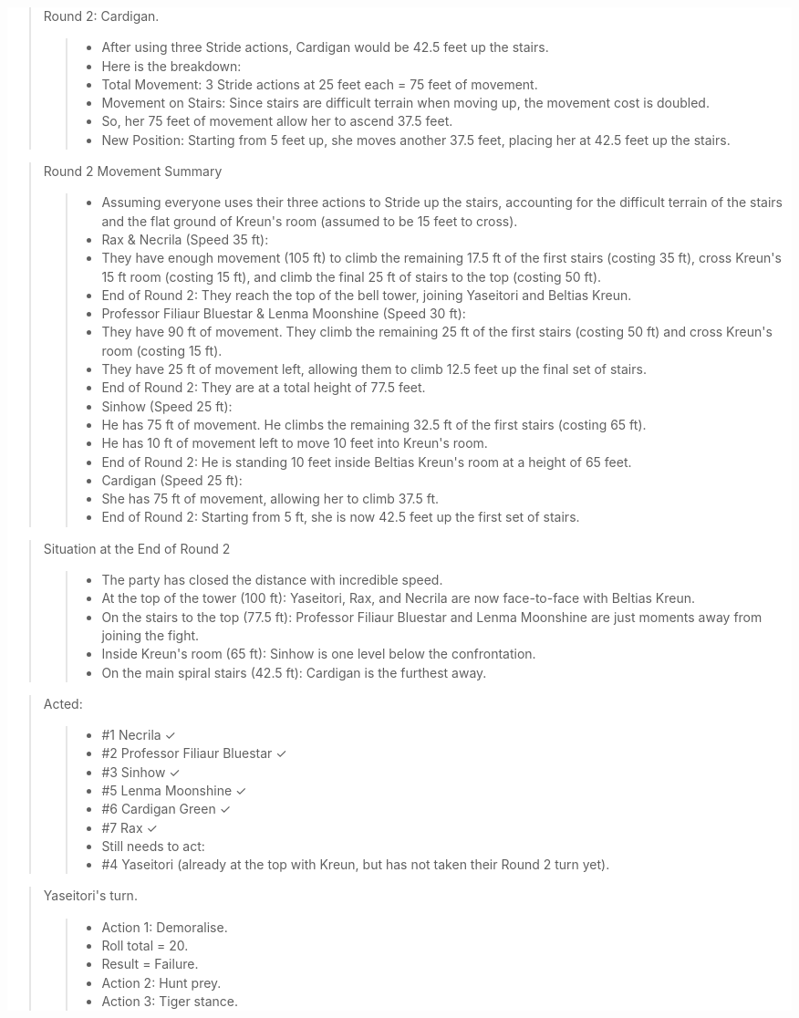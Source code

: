 > Round 2: Cardigan.
>> - After using three Stride actions, Cardigan would be 42.5 feet up the stairs.
>> - Here is the breakdown:
>> - Total Movement: 3 Stride actions at 25 feet each = 75 feet of movement.
>> - Movement on Stairs: Since stairs are difficult terrain when moving up, the movement cost is doubled.
>> - So, her 75 feet of movement allow her to ascend 37.5 feet.
>> - New Position: Starting from 5 feet up, she moves another 37.5 feet, placing her at 42.5 feet up the stairs.

> Round 2 Movement Summary
>> - Assuming everyone uses their three actions to Stride up the stairs, accounting for the difficult terrain of the stairs and the flat ground of Kreun's room (assumed to be 15 feet to cross).
>> - Rax & Necrila (Speed 35 ft):
>> - They have enough movement (105 ft) to climb the remaining 17.5 ft of the first stairs (costing 35 ft), cross Kreun's 15 ft room (costing 15 ft), and climb the final 25 ft of stairs to the top (costing 50 ft).
>> - End of Round 2: They reach the top of the bell tower, joining Yaseitori and Beltias Kreun.
>> - Professor Filiaur Bluestar & Lenma Moonshine (Speed 30 ft):
>> - They have 90 ft of movement. They climb the remaining 25 ft of the first stairs (costing 50 ft) and cross Kreun's room (costing 15 ft).
>> - They have 25 ft of movement left, allowing them to climb 12.5 feet up the final set of stairs.
>> - End of Round 2: They are at a total height of 77.5 feet.
>> - Sinhow (Speed 25 ft):
>> - He has 75 ft of movement. He climbs the remaining 32.5 ft of the first stairs (costing 65 ft).
>> - He has 10 ft of movement left to move 10 feet into Kreun's room.
>> - End of Round 2: He is standing 10 feet inside Beltias Kreun's room at a height of 65 feet.
>> - Cardigan (Speed 25 ft):
>> - She has 75 ft of movement, allowing her to climb 37.5 ft.
>> - End of Round 2: Starting from 5 ft, she is now 42.5 feet up the first set of stairs.

> Situation at the End of Round 2
>> - The party has closed the distance with incredible speed.
>> - At the top of the tower (100 ft): Yaseitori, Rax, and Necrila are now face-to-face with Beltias Kreun.
>> - On the stairs to the top (77.5 ft): Professor Filiaur Bluestar and Lenma Moonshine are just moments away from joining the fight.
>> - Inside Kreun's room (65 ft): Sinhow is one level below the confrontation.
>> - On the main spiral stairs (42.5 ft): Cardigan is the furthest away.

> Acted:
>> - #1 Necrila ✓
>> - #2 Professor Filiaur Bluestar ✓
>> - #3 Sinhow ✓
>> - #5 Lenma Moonshine ✓
>> - #6 Cardigan Green ✓
>> - #7 Rax ✓
>> - Still needs to act:
>> - #4 Yaseitori (already at the top with Kreun, but has not taken their Round 2 turn yet).

> Yaseitori's turn.
>> - Action 1: Demoralise.
>> - Roll total = 20.
>> - Result = Failure.
>> - Action 2: Hunt prey.
>> - Action 3: Tiger stance.

